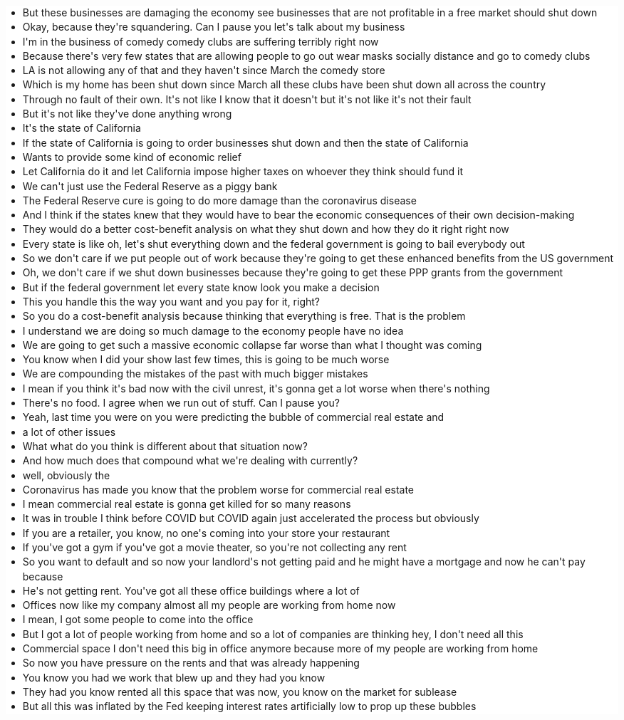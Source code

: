 *  But these businesses are damaging the economy see businesses that are not profitable in a free market should shut down
*  Okay, because they're squandering. Can I pause you let's talk about my business
*  I'm in the business of comedy comedy clubs are suffering terribly right now
*  Because there's very few states that are allowing people to go out wear masks socially distance and go to comedy clubs
*  LA is not allowing any of that and they haven't since March the comedy store
*  Which is my home has been shut down since March all these clubs have been shut down all across the country
*  Through no fault of their own. It's not like I know that it doesn't but it's not like it's not their fault
*  But it's not like they've done anything wrong
*  It's the state of California
*  If the state of California is going to order businesses shut down and then the state of California
*  Wants to provide some kind of economic relief
*  Let California do it and let California impose higher taxes on whoever they think should fund it
*  We can't just use the Federal Reserve as a piggy bank
*  The Federal Reserve cure is going to do more damage than the coronavirus disease
*  And I think if the states knew that they would have to bear the economic consequences of their own decision-making
*  They would do a better cost-benefit analysis on what they shut down and how they do it right right now
*  Every state is like oh, let's shut everything down and the federal government is going to bail everybody out
*  So we don't care if we put people out of work because they're going to get these enhanced benefits from the US government
*  Oh, we don't care if we shut down businesses because they're going to get these PPP grants from the government
*  But if the federal government let every state know look you make a decision
*  This you handle this the way you want and you pay for it, right?
*  So you do a cost-benefit analysis because thinking that everything is free. That is the problem
*  I understand we are doing so much damage to the economy people have no idea
*  We are going to get such a massive economic collapse far worse than what I thought was coming
*  You know when I did your show last few times, this is going to be much worse
*  We are compounding the mistakes of the past with much bigger mistakes
*  I mean if you think it's bad now with the civil unrest, it's gonna get a lot worse when there's nothing
*  There's no food. I agree when we run out of stuff. Can I pause you?
*  Yeah, last time you were on you were predicting the bubble of commercial real estate and
*  a lot of other issues
*  What what do you think is different about that situation now?
*  And how much does that compound what we're dealing with currently?
*  well, obviously the
*  Coronavirus has made you know that the problem worse for commercial real estate
*  I mean commercial real estate is gonna get killed for so many reasons
*  It was in trouble I think before COVID but COVID again just accelerated the process but obviously
*  If you are a retailer, you know, no one's coming into your store your restaurant
*  If you've got a gym if you've got a movie theater, so you're not collecting any rent
*  So you want to default and so now your landlord's not getting paid and he might have a mortgage and now he can't pay because
*  He's not getting rent. You've got all these office buildings where a lot of
*  Offices now like my company almost all my people are working from home now
*  I mean, I got some people to come into the office
*  But I got a lot of people working from home and so a lot of companies are thinking hey, I don't need all this
*  Commercial space I don't need this big in office anymore because more of my people are working from home
*  So now you have pressure on the rents and that was already happening
*  You know you had we work that blew up and they had you know
*  They had you know rented all this space that was now, you know on the market for sublease
*  But all this was inflated by the Fed keeping interest rates artificially low to prop up these bubbles